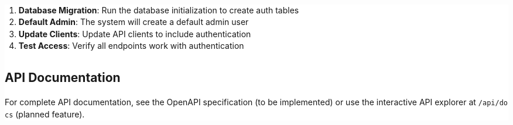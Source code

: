 1. **Database Migration**: Run the database initialization to create auth tables
2. **Default Admin**: The system will create a default admin user
3. **Update Clients**: Update API clients to include authentication
4. **Test Access**: Verify all endpoints work with authentication

## API Documentation

For complete API documentation, see the OpenAPI specification (to be implemented) or use the interactive API explorer at `/api/docs` (planned feature).
